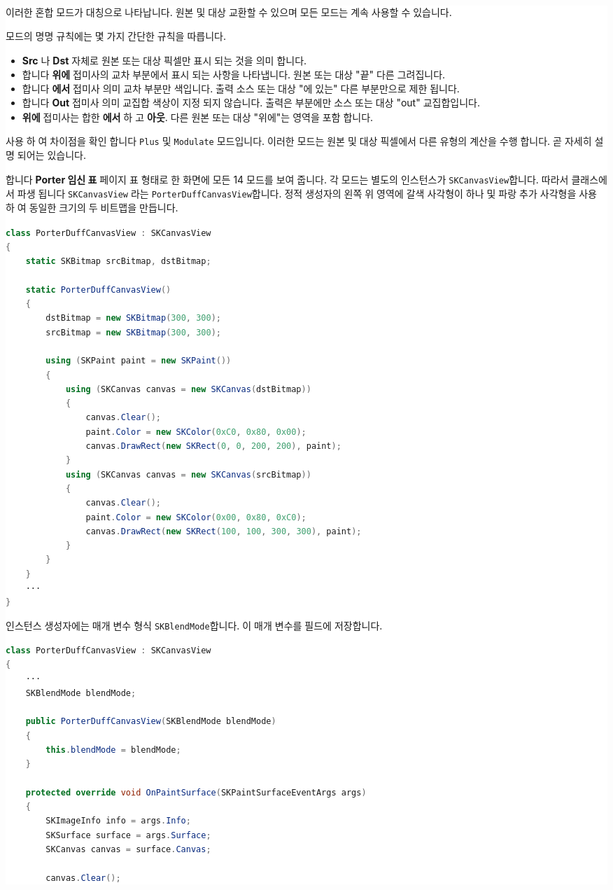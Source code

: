 이러한 혼합 모드가 대칭으로 나타납니다. 원본 및 대상 교환할 수 있으며 모든 모드는 계속 사용할 수 있습니다.

모드의 명명 규칙에는 몇 가지 간단한 규칙을 따릅니다.

- **Src** 나 **Dst** 자체로 원본 또는 대상 픽셀만 표시 되는 것을 의미 합니다.
- 합니다 **위에** 접미사의 교차 부분에서 표시 되는 사항을 나타냅니다. 원본 또는 대상 "끝" 다른 그려집니다.
- 합니다 **에서** 접미사 의미 교차 부분만 색입니다. 출력 소스 또는 대상 "에 있는" 다른 부분만으로 제한 됩니다.
- 합니다 **Out** 접미사 의미 교집합 색상이 지정 되지 않습니다. 출력은 부분에만 소스 또는 대상 "out" 교집합입니다.
- **위에** 접미사는 합한 **에서** 하 고 **아웃**. 다른 원본 또는 대상 "위에"는 영역을 포함 합니다.

사용 하 여 차이점을 확인 합니다 `Plus` 및 `Modulate` 모드입니다. 이러한 모드는 원본 및 대상 픽셀에서 다른 유형의 계산을 수행 합니다. 곧 자세히 설명 되어는 있습니다.

합니다 **Porter 임신 표** 페이지 표 형태로 한 화면에 모든 14 모드를 보여 줍니다. 각 모드는 별도의 인스턴스가 `SKCanvasView`합니다. 따라서 클래스에서 파생 됩니다 `SKCanvasView` 라는 `PorterDuffCanvasView`합니다. 정적 생성자의 왼쪽 위 영역에 갈색 사각형이 하나 및 파랑 추가 사각형을 사용 하 여 동일한 크기의 두 비트맵을 만듭니다.

```csharp
class PorterDuffCanvasView : SKCanvasView
{
    static SKBitmap srcBitmap, dstBitmap;

    static PorterDuffCanvasView()
    {
        dstBitmap = new SKBitmap(300, 300);
        srcBitmap = new SKBitmap(300, 300);

        using (SKPaint paint = new SKPaint())
        {
            using (SKCanvas canvas = new SKCanvas(dstBitmap))
            {
                canvas.Clear();
                paint.Color = new SKColor(0xC0, 0x80, 0x00);
                canvas.DrawRect(new SKRect(0, 0, 200, 200), paint);
            }
            using (SKCanvas canvas = new SKCanvas(srcBitmap))
            {
                canvas.Clear();
                paint.Color = new SKColor(0x00, 0x80, 0xC0);
                canvas.DrawRect(new SKRect(100, 100, 300, 300), paint);
            }
        }
    }
    ···
}
```

인스턴스 생성자에는 매개 변수 형식 `SKBlendMode`합니다. 이 매개 변수를 필드에 저장합니다. 

```csharp
class PorterDuffCanvasView : SKCanvasView
{
    ···
    SKBlendMode blendMode;

    public PorterDuffCanvasView(SKBlendMode blendMode)
    {
        this.blendMode = blendMode;
    }

    protected override void OnPaintSurface(SKPaintSurfaceEventArgs args)
    {
        SKImageInfo info = args.Info;
        SKSurface surface = args.Surface;
        SKCanvas canvas = surface.Canvas;

        canvas.Clear();
```